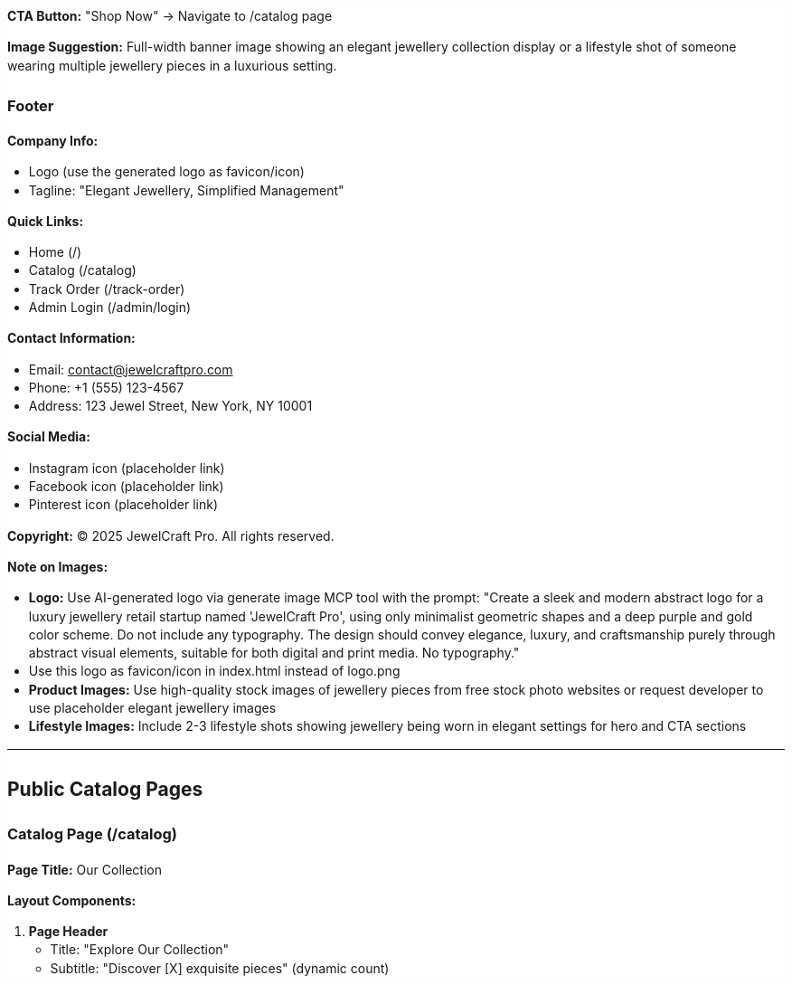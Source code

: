 **CTA Button:** "Shop Now" → Navigate to /catalog page

**Image Suggestion:** Full-width banner image showing an elegant jewellery collection display or a lifestyle shot of someone wearing multiple jewellery pieces in a luxurious setting.

### Footer

**Company Info:**
- Logo (use the generated logo as favicon/icon)
- Tagline: "Elegant Jewellery, Simplified Management"

**Quick Links:**
- Home (/)
- Catalog (/catalog)
- Track Order (/track-order)
- Admin Login (/admin/login)

**Contact Information:**
- Email: contact@jewelcraftpro.com
- Phone: +1 (555) 123-4567
- Address: 123 Jewel Street, New York, NY 10001

**Social Media:**
- Instagram icon (placeholder link)
- Facebook icon (placeholder link)
- Pinterest icon (placeholder link)

**Copyright:** © 2025 JewelCraft Pro. All rights reserved.

**Note on Images:**
- **Logo:** Use AI-generated logo via generate image MCP tool with the prompt: "Create a sleek and modern abstract logo for a luxury jewellery retail startup named 'JewelCraft Pro', using only minimalist geometric shapes and a deep purple and gold color scheme. Do not include any typography. The design should convey elegance, luxury, and craftsmanship purely through abstract visual elements, suitable for both digital and print media. No typography."
- Use this logo as favicon/icon in index.html instead of logo.png
- **Product Images:** Use high-quality stock images of jewellery pieces from free stock photo websites or request developer to use placeholder elegant jewellery images
- **Lifestyle Images:** Include 2-3 lifestyle shots showing jewellery being worn in elegant settings for hero and CTA sections

---

## Public Catalog Pages

### Catalog Page (/catalog)

**Page Title:** Our Collection

**Layout Components:**

1. **Page Header**
   - Title: "Explore Our Collection"
   - Subtitle: "Discover [X] exquisite pieces" (dynamic count)
